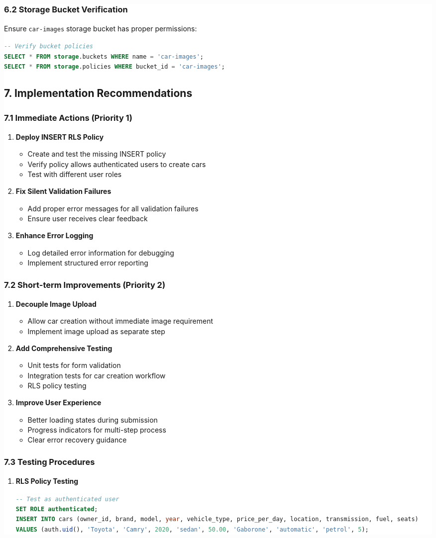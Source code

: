 ### 6.2 Storage Bucket Verification

Ensure `car-images` storage bucket has proper permissions:

```sql
-- Verify bucket policies
SELECT * FROM storage.buckets WHERE name = 'car-images';
SELECT * FROM storage.policies WHERE bucket_id = 'car-images';
```

## 7. Implementation Recommendations

### 7.1 Immediate Actions (Priority 1)

1. **Deploy INSERT RLS Policy**
   - Create and test the missing INSERT policy
   - Verify policy allows authenticated users to create cars
   - Test with different user roles

2. **Fix Silent Validation Failures**
   - Add proper error messages for all validation failures
   - Ensure user receives clear feedback

3. **Enhance Error Logging**
   - Log detailed error information for debugging
   - Implement structured error reporting

### 7.2 Short-term Improvements (Priority 2)

1. **Decouple Image Upload**
   - Allow car creation without immediate image requirement
   - Implement image upload as separate step

2. **Add Comprehensive Testing**
   - Unit tests for form validation
   - Integration tests for car creation workflow
   - RLS policy testing

3. **Improve User Experience**
   - Better loading states during submission
   - Progress indicators for multi-step process
   - Clear error recovery guidance

### 7.3 Testing Procedures

1. **RLS Policy Testing**
   ```sql
   -- Test as authenticated user
   SET ROLE authenticated;
   INSERT INTO cars (owner_id, brand, model, year, vehicle_type, price_per_day, location, transmission, fuel, seats)
   VALUES (auth.uid(), 'Toyota', 'Camry', 2020, 'sedan', 50.00, 'Gaborone', 'automatic', 'petrol', 5);
   ```
